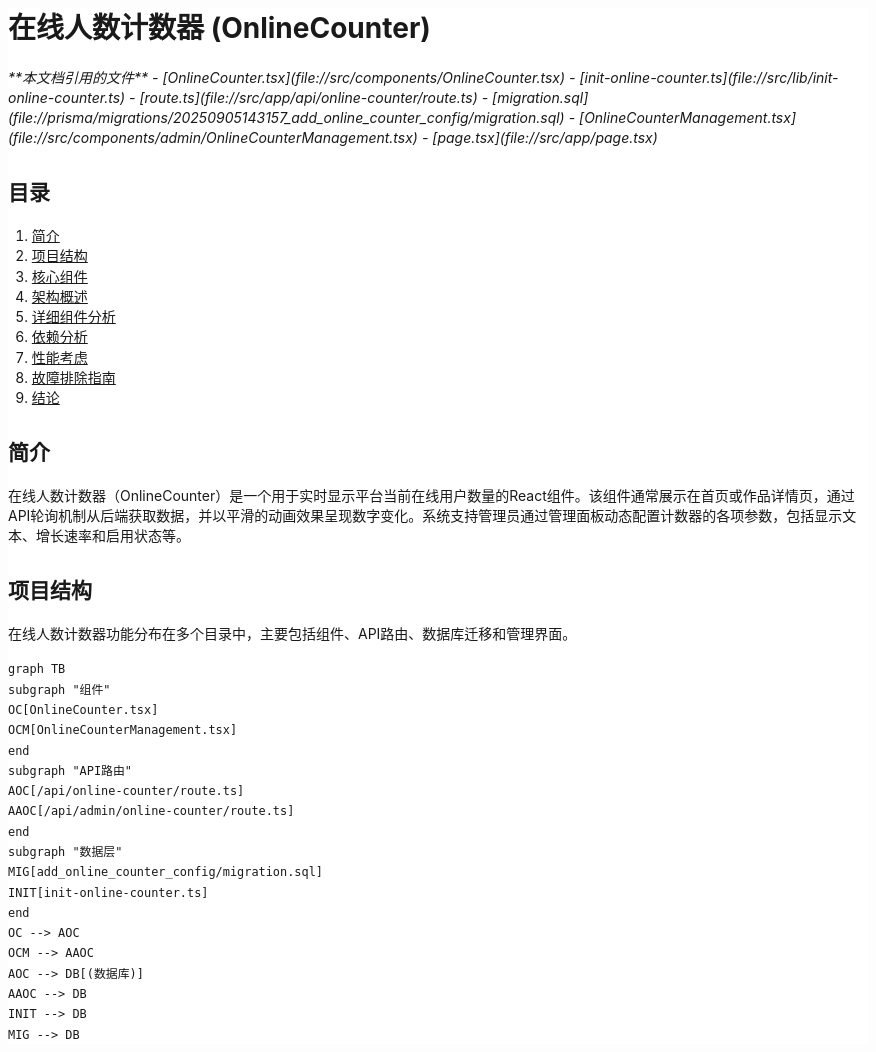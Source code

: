 # 在线人数计数器 (OnlineCounter)

<cite>
**本文档引用的文件**
- [OnlineCounter.tsx](file://src/components/OnlineCounter.tsx)
- [init-online-counter.ts](file://src/lib/init-online-counter.ts)
- [route.ts](file://src/app/api/online-counter/route.ts)
- [migration.sql](file://prisma/migrations/20250905143157_add_online_counter_config/migration.sql)
- [OnlineCounterManagement.tsx](file://src/components/admin/OnlineCounterManagement.tsx)
- [page.tsx](file://src/app/page.tsx)
</cite>

## 目录
1. [简介](#简介)
2. [项目结构](#项目结构)
3. [核心组件](#核心组件)
4. [架构概述](#架构概述)
5. [详细组件分析](#详细组件分析)
6. [依赖分析](#依赖分析)
7. [性能考虑](#性能考虑)
8. [故障排除指南](#故障排除指南)
9. [结论](#结论)

## 简介
在线人数计数器（OnlineCounter）是一个用于实时显示平台当前在线用户数量的React组件。该组件通常展示在首页或作品详情页，通过API轮询机制从后端获取数据，并以平滑的动画效果呈现数字变化。系统支持管理员通过管理面板动态配置计数器的各项参数，包括显示文本、增长速率和启用状态等。

## 项目结构
在线人数计数器功能分布在多个目录中，主要包括组件、API路由、数据库迁移和管理界面。

```mermaid
graph TB
subgraph "组件"
OC[OnlineCounter.tsx]
OCM[OnlineCounterManagement.tsx]
end
subgraph "API路由"
AOC[/api/online-counter/route.ts]
AAOC[/api/admin/online-counter/route.ts]
end
subgraph "数据层"
MIG[add_online_counter_config/migration.sql]
INIT[init-online-counter.ts]
end
OC --> AOC
OCM --> AAOC
AOC --> DB[(数据库)]
AAOC --> DB
INIT --> DB
MIG --> DB
```
